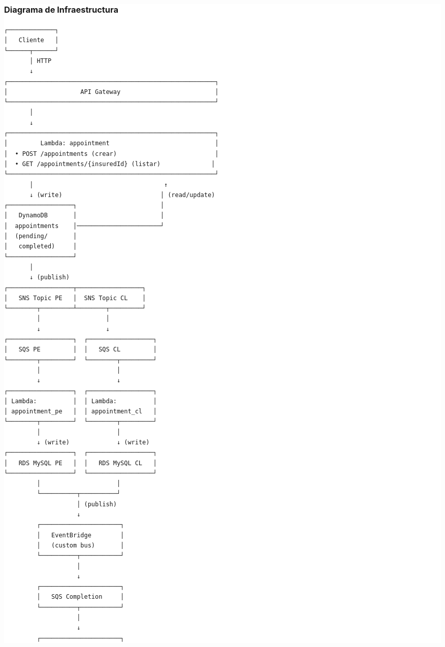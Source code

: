 ### Diagrama de Infraestructura

```
┌─────────────┐
│   Cliente   │
└──────┬──────┘
       │ HTTP
       ↓
┌─────────────────────────────────────────────────────────┐
│                    API Gateway                          │
└─────────────────────────────────────────────────────────┘
       │
       ↓
┌─────────────────────────────────────────────────────────┐
│         Lambda: appointment                             │
│  • POST /appointments (crear)                           │
│  • GET /appointments/{insuredId} (listar)              │
└─────────────────────────────────────────────────────────┘
       │                                    ↑
       ↓ (write)                           │ (read/update)
┌──────────────────┐                       │
│   DynamoDB       │                       │
│  appointments    │───────────────────────┘
│  (pending/       │
│   completed)     │
└──────────────────┘
       │
       ↓ (publish)
┌──────────────────┬──────────────────┐
│   SNS Topic PE   │  SNS Topic CL    │
└────────┬─────────┴────────┬─────────┘
         │                  │
         ↓                  ↓
┌──────────────────┐  ┌──────────────────┐
│   SQS PE         │  │   SQS CL         │
└────────┬─────────┘  └────────┬─────────┘
         │                     │
         ↓                     ↓
┌──────────────────┐  ┌──────────────────┐
│ Lambda:          │  │ Lambda:          │
│ appointment_pe   │  │ appointment_cl   │
└────────┬─────────┘  └────────┬─────────┘
         │                     │
         ↓ (write)             ↓ (write)
┌──────────────────┐  ┌──────────────────┐
│   RDS MySQL PE   │  │   RDS MySQL CL   │
└──────────────────┘  └──────────────────┘
         │                     │
         └──────────┬──────────┘
                    │ (publish)
                    ↓
         ┌──────────────────────┐
         │   EventBridge        │
         │   (custom bus)       │
         └──────────┬───────────┘
                    │
                    ↓
         ┌──────────────────────┐
         │   SQS Completion     │
         └──────────┬───────────┘
                    │
                    ↓
         ┌──────────────────────┐
```